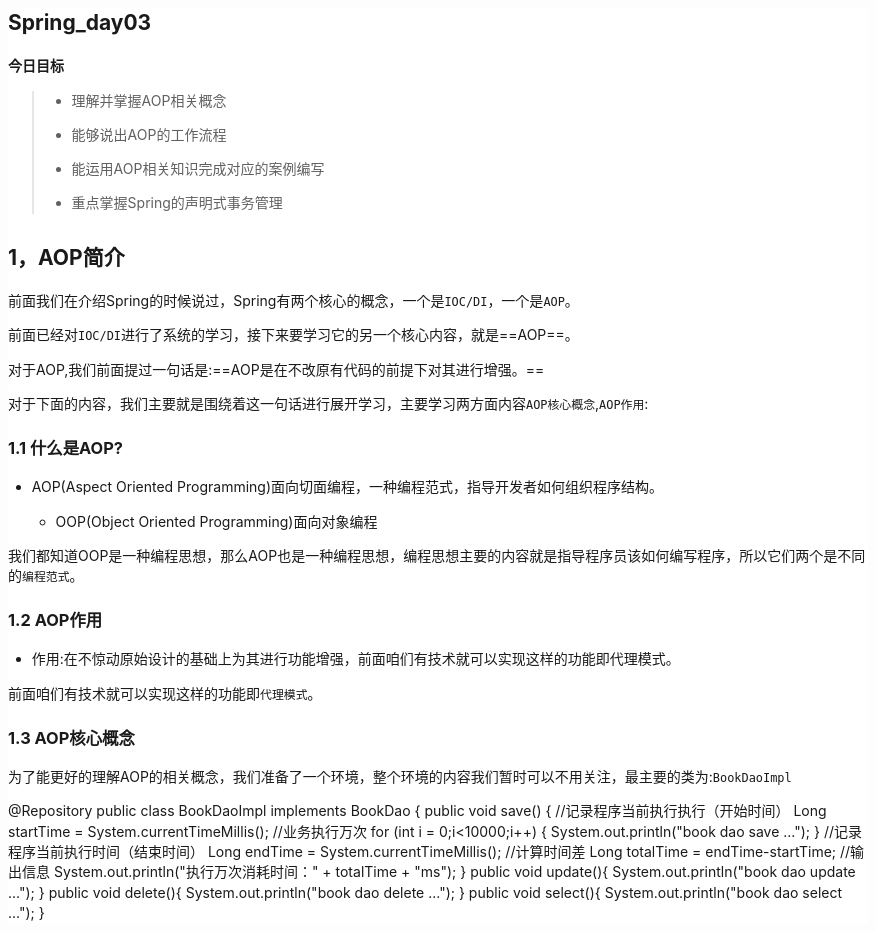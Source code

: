 ## Spring_day03

**今日目标**

> - 理解并掌握AOP相关概念
>     
> - 能够说出AOP的工作流程
>     
> - 能运用AOP相关知识完成对应的案例编写
>     
> - 重点掌握Spring的声明式事务管理
>     

## 1，AOP简介

前面我们在介绍Spring的时候说过，Spring有两个核心的概念，一个是`IOC/DI`，一个是`AOP`。

前面已经对`IOC/DI`进行了系统的学习，接下来要学习它的另一个核心内容，就是==AOP==。

对于AOP,我们前面提过一句话是:==AOP是在不改原有代码的前提下对其进行增强。==

对于下面的内容，我们主要就是围绕着这一句话进行展开学习，主要学习两方面内容`AOP核心概念`,`AOP作用`:

### 1.1 什么是AOP?

- AOP(Aspect Oriented Programming)面向切面编程，一种编程范式，指导开发者如何组织程序结构。
    
    - OOP(Object Oriented Programming)面向对象编程
        

我们都知道OOP是一种编程思想，那么AOP也是一种编程思想，编程思想主要的内容就是指导程序员该如何编写程序，所以它们两个是不同的`编程范式`。

### 1.2 AOP作用

- 作用:在不惊动原始设计的基础上为其进行功能增强，前面咱们有技术就可以实现这样的功能即代理模式。
    

前面咱们有技术就可以实现这样的功能即`代理模式`。

### 1.3 AOP核心概念

为了能更好的理解AOP的相关概念，我们准备了一个环境，整个环境的内容我们暂时可以不用关注，最主要的类为:`BookDaoImpl`

@Repository
public class BookDaoImpl implements BookDao {
    public void save() {
        //记录程序当前执行执行（开始时间）
        Long startTime = System.currentTimeMillis();
        //业务执行万次
        for (int i = 0;i<10000;i++) {
            System.out.println("book dao save ...");
        }
        //记录程序当前执行时间（结束时间）
        Long endTime = System.currentTimeMillis();
        //计算时间差
        Long totalTime = endTime-startTime;
        //输出信息
        System.out.println("执行万次消耗时间：" + totalTime + "ms");
    }
    public void update(){
        System.out.println("book dao update ...");
    }
    public void delete(){
        System.out.println("book dao delete ...");
    }
    public void select(){
        System.out.println("book dao select ...");
    }